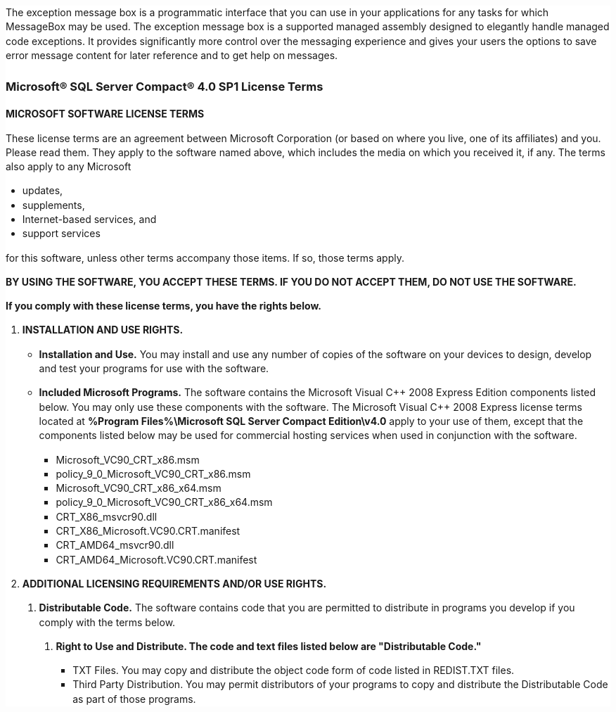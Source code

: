 The exception message box is a programmatic interface that you can use in your applications for any tasks for which MessageBox may be used. The exception message box is a supported managed assembly designed to elegantly handle managed code exceptions. It provides significantly more control over the messaging experience and gives your users the options to save error message content for later reference and to get help on messages.



### Microsoft® SQL Server Compact® 4.0 SP1 License Terms

**MICROSOFT SOFTWARE LICENSE TERMS**

These license terms are an agreement between Microsoft Corporation (or based on where you live, one of its affiliates) and you. Please read them. They apply to the software named above, which includes the media on which you received it, if any. The terms also apply to any Microsoft

- updates,
- supplements,
- Internet-based services, and
- support services

for this software, unless other terms accompany those items. If so, those terms apply.

**BY USING THE SOFTWARE, YOU ACCEPT THESE TERMS. IF YOU DO NOT ACCEPT THEM, DO NOT USE THE SOFTWARE.**

**If you comply with these license terms, you have the rights below.**

1. **INSTALLATION AND USE RIGHTS.**
   
   - **Installation and Use.** You may install and use any number of copies of the software on your devices to design, develop and test your programs for use with the software.
   
   - **Included Microsoft Programs.** The software contains the Microsoft Visual C++ 2008 Express Edition components listed below. You may only use these components with the software. The Microsoft Visual C++ 2008 Express license terms located at **%Program Files%\Microsoft SQL Server Compact Edition\v4.0** apply to your use of them, except that the components listed below may be used for commercial hosting services when used in conjunction with the software.
     
     - Microsoft\_VC90\_CRT\_x86.msm
     - policy\_9\_0\_Microsoft\_VC90\_CRT\_x86.msm
     - Microsoft\_VC90\_CRT\_x86\_x64.msm
     - policy\_9\_0\_Microsoft\_VC90\_CRT\_x86\_x64.msm
     - CRT\_X86\_msvcr90.dll
     - CRT\_X86\_Microsoft.VC90.CRT.manifest
     - CRT\_AMD64\_msvcr90.dll
     - CRT\_AMD64\_Microsoft.VC90.CRT.manifest

2. **ADDITIONAL LICENSING REQUIREMENTS AND/OR USE RIGHTS.**
   
   1. **Distributable Code.** The software contains code that you are permitted to distribute in programs you develop if you comply with the terms below.
      
      1. **Right to Use and Distribute. The code and text files listed below are "Distributable Code."**
         
         - TXT Files. You may copy and distribute the object code form of code listed in REDIST.TXT files.
         - Third Party Distribution. You may permit distributors of your programs to copy and distribute the Distributable Code as part of those programs.
      
